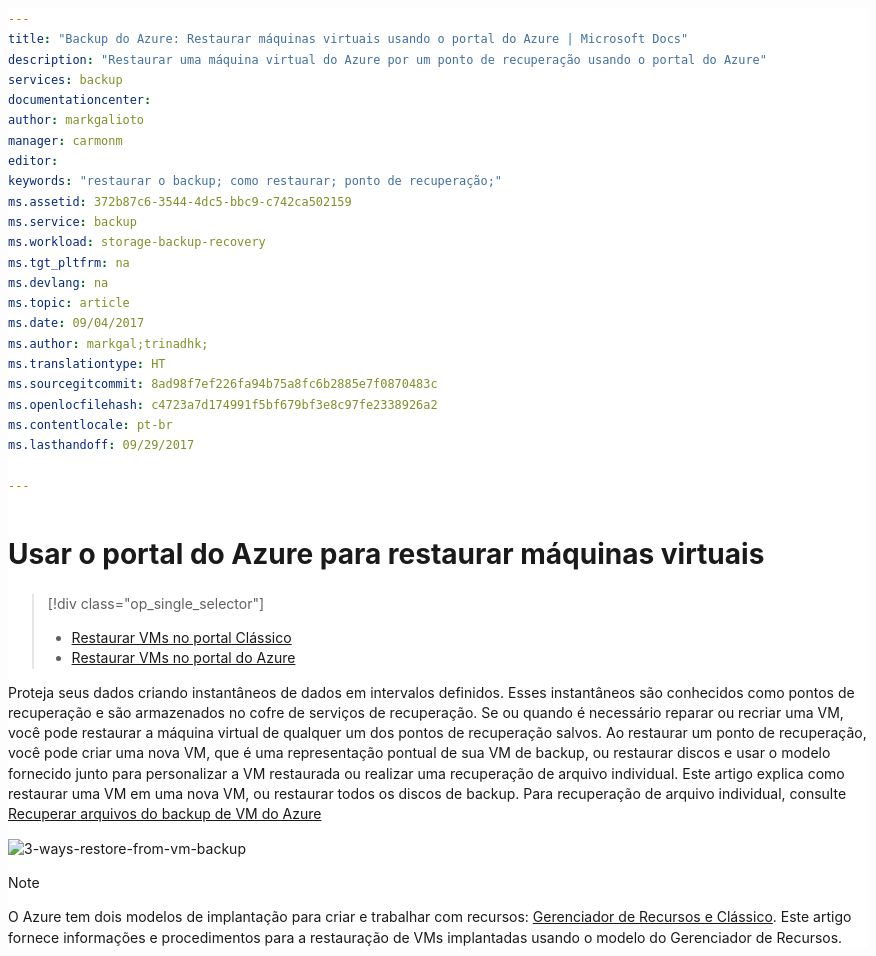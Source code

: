 ```yaml
---
title: "Backup do Azure: Restaurar máquinas virtuais usando o portal do Azure | Microsoft Docs"
description: "Restaurar uma máquina virtual do Azure por um ponto de recuperação usando o portal do Azure"
services: backup
documentationcenter: 
author: markgalioto
manager: carmonm
editor: 
keywords: "restaurar o backup; como restaurar; ponto de recuperação;"
ms.assetid: 372b87c6-3544-4dc5-bbc9-c742ca502159
ms.service: backup
ms.workload: storage-backup-recovery
ms.tgt_pltfrm: na
ms.devlang: na
ms.topic: article
ms.date: 09/04/2017
ms.author: markgal;trinadhk;
ms.translationtype: HT
ms.sourcegitcommit: 8ad98f7ef226fa94b75a8fc6b2885e7f0870483c
ms.openlocfilehash: c4723a7d174991f5bf679bf3e8c97fe2338926a2
ms.contentlocale: pt-br
ms.lasthandoff: 09/29/2017

---
```

# <a name="use-azure-portal-to-restore-virtual-machines"></a>Usar o portal do Azure para restaurar máquinas virtuais
> [!div class="op_single_selector"]
> * [Restaurar VMs no portal Clássico](backup-azure-restore-vms.md)
> * [Restaurar VMs no portal do Azure](backup-azure-arm-restore-vms.md)
>
>

Proteja seus dados criando instantâneos de dados em intervalos definidos. Esses instantâneos são conhecidos como pontos de recuperação e são armazenados no cofre de serviços de recuperação. Se ou quando é necessário reparar ou recriar uma VM, você pode restaurar a máquina virtual de qualquer um dos pontos de recuperação salvos. Ao restaurar um ponto de recuperação, você pode criar uma nova VM, que é uma representação pontual de sua VM de backup, ou restaurar discos e usar o modelo fornecido junto para personalizar a VM restaurada ou realizar uma recuperação de arquivo individual. Este artigo explica como restaurar uma VM em uma nova VM, ou restaurar todos os discos de backup. Para recuperação de arquivo individual, consulte [Recuperar arquivos do backup de VM do Azure](backup-azure-restore-files-from-vm.md)

![3-ways-restore-from-vm-backup](./media/backup-azure-arm-restore-vms/azure-vm-backup-restore.png)

> [!NOTE]
> O Azure tem dois modelos de implantação para criar e trabalhar com recursos: [Gerenciador de Recursos e Clássico](../azure-resource-manager/resource-manager-deployment-model.md). Este artigo fornece informações e procedimentos para a restauração de VMs implantadas usando o modelo do Gerenciador de Recursos.
>
>
